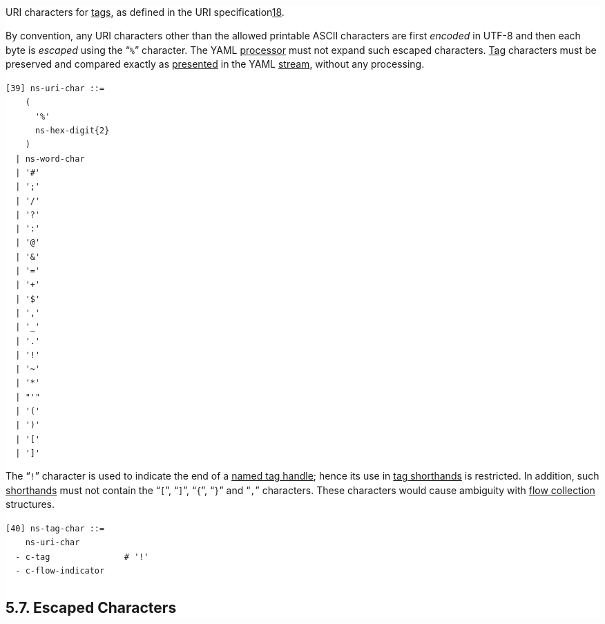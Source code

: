 URI characters for [tags](https://yaml.org/spec/1.2.2/#tags), as defined in the URI specification[18](https://yaml.org/spec/1.2.2/#fn:uri).

By convention, any URI characters other than the allowed printable ASCII characters are first *encoded* in UTF-8 and then each byte is *escaped* using the “`%`” character. The YAML [processor](https://yaml.org/spec/1.2.2/#processes-and-models) must not expand such escaped characters. [Tag](https://yaml.org/spec/1.2.2/#tags) characters must be preserved and compared exactly as [presented](https://yaml.org/spec/1.2.2/#presenting-the-serialization-tree) in the YAML [stream](https://yaml.org/spec/1.2.2/#streams), without any processing.

```
[39] ns-uri-char ::=
    (
      '%'
      ns-hex-digit{2}
    )
  | ns-word-char
  | '#'
  | ';'
  | '/'
  | '?'
  | ':'
  | '@'
  | '&'
  | '='
  | '+'
  | '$'
  | ','
  | '_'
  | '.'
  | '!'
  | '~'
  | '*'
  | "'"
  | '('
  | ')'
  | '['
  | ']'
```

The “`!`” character is used to indicate the end of a [named tag handle](https://yaml.org/spec/1.2.2/#tag-handles); hence its use in [tag shorthands](https://yaml.org/spec/1.2.2/#tag-shorthands) is restricted. In addition, such [shorthands](https://yaml.org/spec/1.2.2/#tag-shorthands) must not contain the “`[`”, “`]`”, “`{`”, “`}`” and “`,`” characters. These characters would cause ambiguity with [flow collection](https://yaml.org/spec/1.2.2/#flow-collection-styles) structures.

```
[40] ns-tag-char ::=
    ns-uri-char
  - c-tag               # '!'
  - c-flow-indicator
```

## 5.7. Escaped Characters
